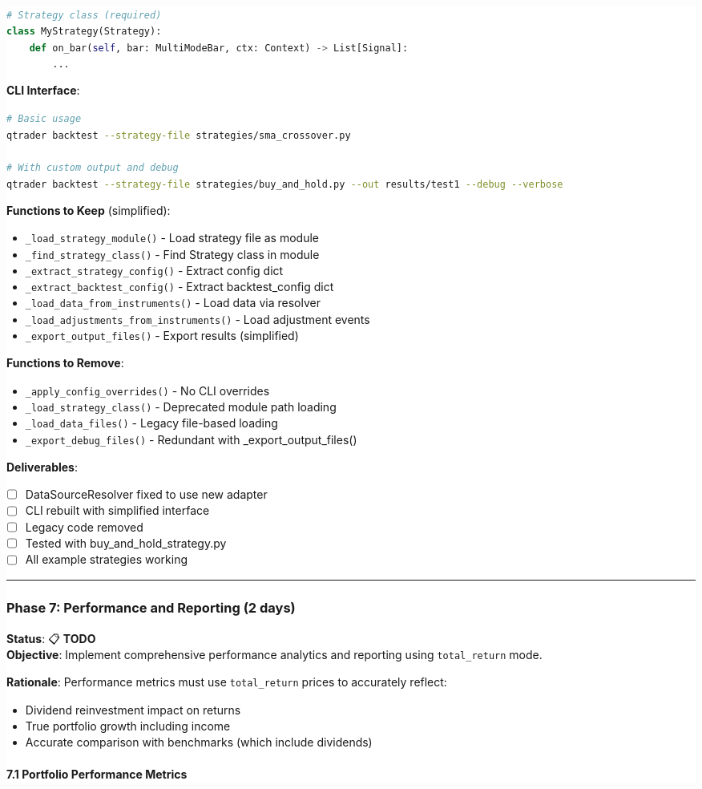 ```python
# Strategy class (required)
class MyStrategy(Strategy):
    def on_bar(self, bar: MultiModeBar, ctx: Context) -> List[Signal]:
        ...
```

**CLI Interface**:

```bash
# Basic usage
qtrader backtest --strategy-file strategies/sma_crossover.py

# With custom output and debug
qtrader backtest --strategy-file strategies/buy_and_hold.py --out results/test1 --debug --verbose
```

**Functions to Keep** (simplified):

- `_load_strategy_module()` - Load strategy file as module
- `_find_strategy_class()` - Find Strategy class in module
- `_extract_strategy_config()` - Extract config dict
- `_extract_backtest_config()` - Extract backtest_config dict
- `_load_data_from_instruments()` - Load data via resolver
- `_load_adjustments_from_instruments()` - Load adjustment events
- `_export_output_files()` - Export results (simplified)

**Functions to Remove**:

- `_apply_config_overrides()` - No CLI overrides
- `_load_strategy_class()` - Deprecated module path loading
- `_load_data_files()` - Legacy file-based loading
- `_export_debug_files()` - Redundant with \_export_output_files()

**Deliverables**:

- [ ] DataSourceResolver fixed to use new adapter
- [ ] CLI rebuilt with simplified interface
- [ ] Legacy code removed
- [ ] Tested with buy_and_hold_strategy.py
- [ ] All example strategies working

______________________________________________________________________

### Phase 7: Performance and Reporting (2 days)

**Status**: 📋 **TODO**\
**Objective**: Implement comprehensive performance analytics and reporting using `total_return` mode.

**Rationale**: Performance metrics must use `total_return` prices to accurately reflect:

- Dividend reinvestment impact on returns
- True portfolio growth including income
- Accurate comparison with benchmarks (which include dividends)

#### 7.1 Portfolio Performance Metrics
